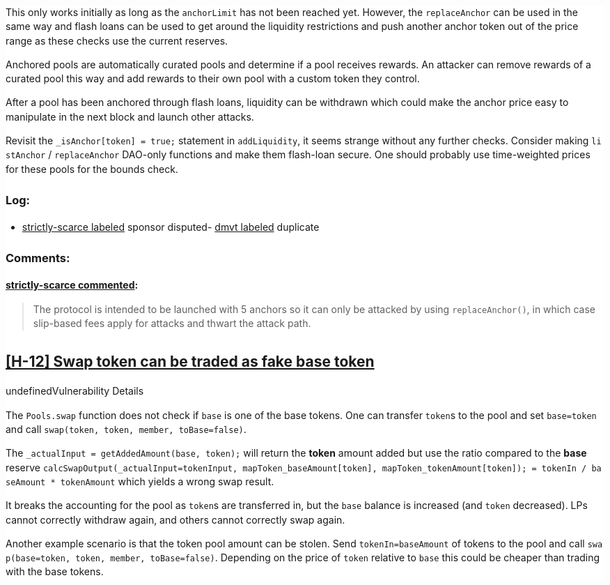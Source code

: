 This only works initially as long as the `anchorLimit` has not been reached yet.
However, the `replaceAnchor` can be used in the same way and flash loans can be used to get around the liquidity restrictions and push another anchor token out of the price range as these checks use the current reserves.

Anchored pools are automatically curated pools and determine if a pool receives rewards.
An attacker can remove rewards of a curated pool this way and add rewards to their own pool with a custom token they control.

After a pool has been anchored through flash loans, liquidity can be withdrawn which could make the anchor price easy to manipulate in the next block and launch other attacks.



Revisit the `_isAnchor[token] = true;` statement in `addLiquidity`, it seems strange without any further checks.
Consider making `listAnchor` / `replaceAnchor` DAO-only functions and make them flash-loan secure.
One should probably use time-weighted prices for these pools for the bounds check.



### Log:
- [strictly-scarce labeled](https://github.com/code-423n4/2021-04-vader-findings/issues/211) sponsor disputed- [dmvt labeled](https://github.com/code-423n4/2021-04-vader-findings/issues/211) duplicate
### Comments:
**[strictly-scarce commented](https://github.com/code-423n4/2021-04-vader-findings/issues/211#issuecomment-828472672):**
 > The protocol is intended to be launched with 5 anchors so it can only be attacked by using `replaceAnchor()`, in which case slip-based fees apply for attacks and thwart the attack path. 


## [[H-12] Swap token can be traded as fake base token](https://github.com/code-423n4/2021-04-vader-findings/issues/205)
undefinedVulnerability Details

The `Pools.swap` function does not check if `base` is one of the base tokens. One can transfer `token`s to the pool and set `base=token` and call `swap(token, token, member, toBase=false)`.

The `_actualInput = getAddedAmount(base, token);` will return the **token** amount added but use the ratio compared to the **base** reserve `calcSwapOutput(_actualInput=tokenInput, mapToken_baseAmount[token], mapToken_tokenAmount[token]); = tokenIn / baseAmount * tokenAmount` which yields a wrong swap result.

It breaks the accounting for the pool as `token`s are transferred in, but the `base` balance is increased (and `token` decreased). LPs cannot correctly withdraw again, and others cannot correctly swap again.

Another example scenario is that the token pool amount can be stolen.
Send `tokenIn=baseAmount` of tokens to the pool and call `swap(base=token, token, member, toBase=false)`. Depending on the price of `token` relative to `base` this could be cheaper than trading with the base tokens.


